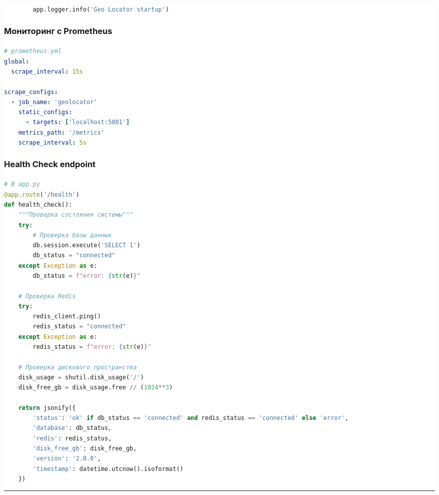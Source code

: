 ```python
        app.logger.info('Geo Locator startup')
```

### Мониторинг с Prometheus

```yaml
# prometheus.yml
global:
  scrape_interval: 15s

scrape_configs:
  - job_name: 'geolocator'
    static_configs:
      - targets: ['localhost:5001']
    metrics_path: '/metrics'
    scrape_interval: 5s
```

### Health Check endpoint

```python
# В app.py
@app.route('/health')
def health_check():
    """Проверка состояния системы"""
    try:
        # Проверка базы данных
        db.session.execute('SELECT 1')
        db_status = "connected"
    except Exception as e:
        db_status = f"error: {str(e)}"
    
    # Проверка Redis
    try:
        redis_client.ping()
        redis_status = "connected"
    except Exception as e:
        redis_status = f"error: {str(e)}"
    
    # Проверка дискового пространства
    disk_usage = shutil.disk_usage('/')
    disk_free_gb = disk_usage.free // (1024**3)
    
    return jsonify({
        'status': 'ok' if db_status == 'connected' and redis_status == 'connected' else 'error',
        'database': db_status,
        'redis': redis_status,
        'disk_free_gb': disk_free_gb,
        'version': '2.0.0',
        'timestamp': datetime.utcnow().isoformat()
    })
```

---